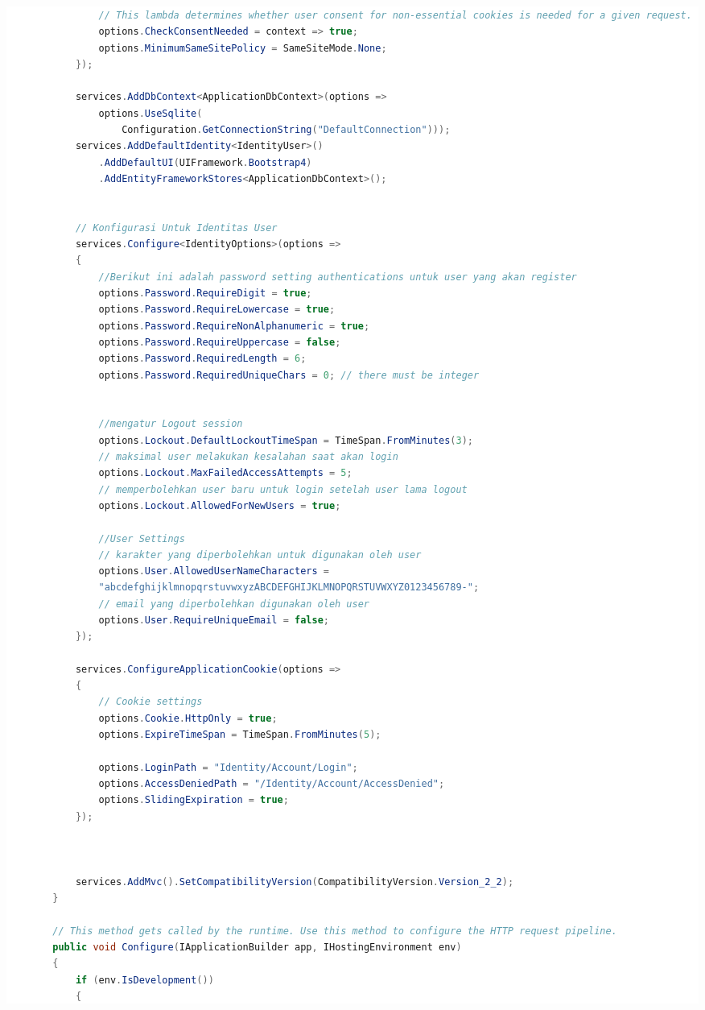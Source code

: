 ```C#
                // This lambda determines whether user consent for non-essential cookies is needed for a given request.
                options.CheckConsentNeeded = context => true;
                options.MinimumSameSitePolicy = SameSiteMode.None;
            });

            services.AddDbContext<ApplicationDbContext>(options =>
                options.UseSqlite(
                    Configuration.GetConnectionString("DefaultConnection")));
            services.AddDefaultIdentity<IdentityUser>()
                .AddDefaultUI(UIFramework.Bootstrap4)
                .AddEntityFrameworkStores<ApplicationDbContext>();


            // Konfigurasi Untuk Identitas User
            services.Configure<IdentityOptions>(options =>
            {
                //Berikut ini adalah password setting authentications untuk user yang akan register
                options.Password.RequireDigit = true;
                options.Password.RequireLowercase = true;
                options.Password.RequireNonAlphanumeric = true;
                options.Password.RequireUppercase = false;
                options.Password.RequiredLength = 6;
                options.Password.RequiredUniqueChars = 0; // there must be integer


                //mengatur Logout session
                options.Lockout.DefaultLockoutTimeSpan = TimeSpan.FromMinutes(3);
                // maksimal user melakukan kesalahan saat akan login
                options.Lockout.MaxFailedAccessAttempts = 5;
                // memperbolehkan user baru untuk login setelah user lama logout 
                options.Lockout.AllowedForNewUsers = true;

                //User Settings
                // karakter yang diperbolehkan untuk digunakan oleh user
                options.User.AllowedUserNameCharacters =
                "abcdefghijklmnopqrstuvwxyzABCDEFGHIJKLMNOPQRSTUVWXYZ0123456789-";
                // email yang diperbolehkan digunakan oleh user
                options.User.RequireUniqueEmail = false;
            });

            services.ConfigureApplicationCookie(options => 
            {
                // Cookie settings
                options.Cookie.HttpOnly = true;
                options.ExpireTimeSpan = TimeSpan.FromMinutes(5);
                
                options.LoginPath = "Identity/Account/Login";
                options.AccessDeniedPath = "/Identity/Account/AccessDenied";
                options.SlidingExpiration = true;
            });



            services.AddMvc().SetCompatibilityVersion(CompatibilityVersion.Version_2_2);
        }

        // This method gets called by the runtime. Use this method to configure the HTTP request pipeline.
        public void Configure(IApplicationBuilder app, IHostingEnvironment env)
        {
            if (env.IsDevelopment())
            {
```